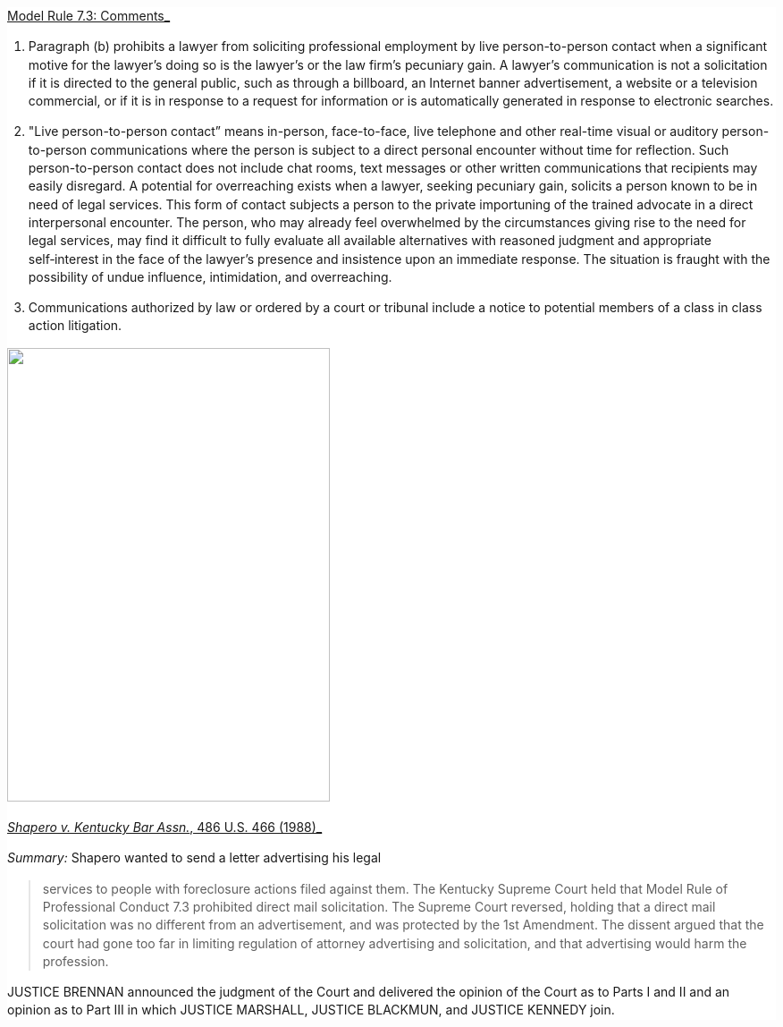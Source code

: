 [Model Rule 7.3:
Comments_](https://www.americanbar.org/groups/professional_responsibility/publications/model_rules_of_professional_conduct/rule_7_3_direct_contact_with_prospective_clients/comment_on_rule_7_3/)

1. Paragraph (b) prohibits a lawyer from soliciting professional
 employment by live person-to-person contact when a significant
 motive for the lawyer’s doing so is the lawyer’s or the law firm’s
 pecuniary gain. A lawyer’s communication is not a solicitation if
 it is directed to the general public, such as through a billboard,
 an Internet banner advertisement, a website or a television
 commercial, or if it is in response to a request for information
 or is automatically generated in response to electronic searches.

2. "Live person-to-person contact” means in-person, face-to-face, live
 telephone and other real-time visual or auditory person-to-person
 communications where the person is subject to a direct personal
 encounter without time for reflection. Such person-to-person
 contact does not include chat rooms, text messages or other
 written communications that recipients may easily disregard. A
 potential for overreaching exists when a lawyer, seeking pecuniary
 gain, solicits a person known to be in need of legal services.
 This form of contact subjects a person to the private importuning
 of the trained advocate in a direct interpersonal encounter. The
 person, who may already feel overwhelmed by the circumstances
 giving rise to the need for legal services, may find it difficult
 to fully evaluate all available alternatives with reasoned
 judgment and appropriate self‑interest in the face of the lawyer’s
 presence and insistence upon an immediate response. The situation
 is fraught with the possibility of undue influence, intimidation,
 and overreaching.



8. Communications authorized by law or ordered by a court or tribunal
 include a notice to potential members of a class in class action
 litigation.

<img src="/assets/images/image4.png" style="width:3.76042in;height:5.28125in" />

[_Shapero v. Kentucky Bar Assn._, 486 U.S. 466
(1988)_](https://scholar.google.com/scholar_case?case=10781928571449440206)

_Summary:_ Shapero wanted to send a letter advertising his legal
> services to people with foreclosure actions filed against them. The
> Kentucky Supreme Court held that Model Rule of Professional Conduct
> 7.3 prohibited direct mail solicitation. The Supreme Court reversed,
> holding that a direct mail solicitation was no different from an
> advertisement, and was protected by the 1st Amendment. The dissent
> argued that the court had gone too far in limiting regulation of
> attorney advertising and solicitation, and that advertising would harm
> the profession.

JUSTICE BRENNAN announced the judgment of the Court and delivered the
opinion of the Court as to Parts I and II and an opinion as to Part III
in which JUSTICE MARSHALL, JUSTICE BLACKMUN, and JUSTICE KENNEDY join.
